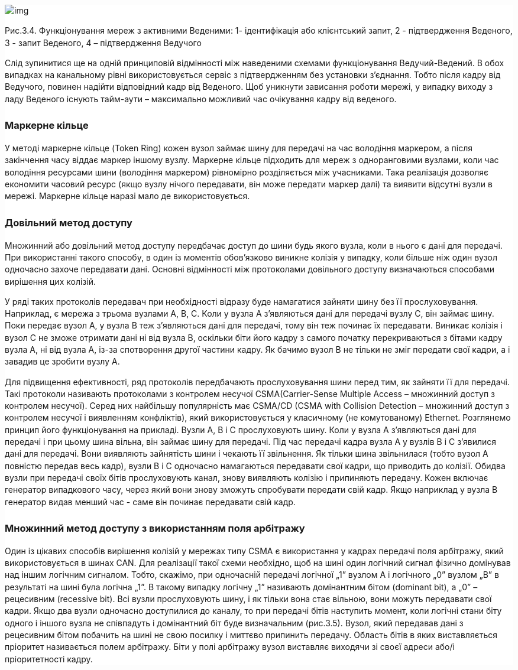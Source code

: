 ![img](media/2_8.png)

Рис.3.4. Функціонування мереж з активними Веденими: 1- ідентифікація або клієнтський запит,   2 - підтвердження Веденого, 3 - запит Веденого, 4 – підтвердження Ведучого

Слід зупинитися ще на одній принциповій відмінності між наведеними схемами функціонування Ведучий-Ведений. В обох випадках на канальному рівні використовується сервіс з підтвердженням без установки з’єднання. Тобто після кадру від Ведучого, повинен надійти відповідний кадр від Веденого. Щоб уникнути зависання роботи мережі, у випадку виходу з ладу Веденого існують тайм-аути – максимально можливий час очікування кадру від веденого. 

### Маркерне кільце

У методі маркерне кільце (Token Ring) кожен вузол займає шину для передачі на час володіння маркером, а після закінчення часу віддає маркер іншому вузлу. Маркерне кільце підходить для мереж з одноранговими вузлами, коли час володіння ресурсами шини (володіння маркером) рівномірно розділяється між учасниками. Така реалізація дозволяє економити часовий ресурс (якщо вузлу нічого передавати, він може передати маркер далі) та виявити відсутні вузли в мережі. Маркерне кільце наразі мало де використовується. 

### Довільний метод доступу

Множинний або довільний метод доступу передбачає доступ до шини будь якого вузла, коли в нього є дані для передачі. При використанні такого способу, в один із моментів обов’язково виникне колізія у випадку, коли більше ніж один вузол одночасно захоче передавати дані. Основні відмінності між протоколами довільного доступу визначаються способами вирішення цих колізій. 

У ряді таких протоколів передавач при необхідності відразу буде намагатися зайняти шину без її прослуховування.  Наприклад, є мережа з трьома вузлами А, В, С.  Коли у вузла А з’являються дані для передачі вузлу С, він займає шину. Поки передає вузол А, у вузла В теж з’являються дані для передачі, тому він теж починає їх передавати. Виникає колізія і вузол С не зможе отримати дані ні від вузла В, оскільки біти його кадру з самого початку перекриваються з бітами кадру вузла А, ні від вузла А, із-за спотворення другої частини кадру. Як бачимо вузол В не тільки не зміг передати свої кадри, а і завадив це зробити вузлу А.  

Для підвищення ефективності, ряд протоколів передбачають прослуховування шини перед тим, як зайняти її для передачі. Такі протоколи називають протоколами з контролем несучої CSMA(Carrier-Sense Multiple Access – множинний доступ з контролем несучої). Серед них найбільшу популярність має CSMA/CD (CSMA with Collision Detection – множинний доступ з контролем несучої і виявленням конфліктів), який використовується у класичному (не комутованому) Ethernet. Розглянемо принцип його функціонування на прикладі. Вузли А, В і С прослуховують шину. Коли у вузла А з’являються дані для передачі і при цьому шина вільна, він займає шину для передачі. Під час передачі кадра вузла А у вузлів В і С з’явилися дані для передачі. Вони виявляють зайнятість шини і чекають її звільнення. Як тільки шина звільнилася (тобто вузол А повністю передав весь кадр), вузли В і С одночасно намагаються передавати свої кадри, що приводить до колізії. Обидва вузли при передачі своїх бітів прослуховують канал, знову виявляють колізію і припиняють передачу. Кожен включає генератор випадкового часу, через який вони знову зможуть спробувати передати свій кадр. Якщо наприклад у вузла В генератор видав менший час - саме він починає передавати свій кадр.

### Множинний метод доступу з використанням поля арбітражу 

Один із цікавих способів вирішення колізій у мережах типу CSMA є використання у кадрах передачі поля арбітражу, який використовується в шинах CAN. Для реалізації такої схеми необхідно, щоб на шині один логічний сигнал фізично домінував над іншим логічним сигналом. Тобто, скажімо, при одночасній передачі логічної „1” вузлом А і логічного „0” вузлом „В” в результаті на шині була логічна „1”. В такому випадку логічну „1” називають домінантним бітом (dominant bit), а „0” – рецесивним (recessive bit). Всі вузли прослуховують шину, і як тільки вона стає вільною, вони можуть передавати свої кадри. Якщо два вузли одночасно доступилися до каналу, то при передачі бітів наступить момент, коли логічні стани біту одного і іншого вузла не співпадуть і домінантний біт буде визначальним (рис.3.5). Вузол, який передавав дані з рецесивним бітом побачить на шині не свою посилку і миттєво припинить передачу. Область бітів в яких виставляється пріоритет називається полем арбітражу\. Біти у полі арбітражу вузол виставляє виходячи зі своєї адреси або/і пріоритетності кадру. 

